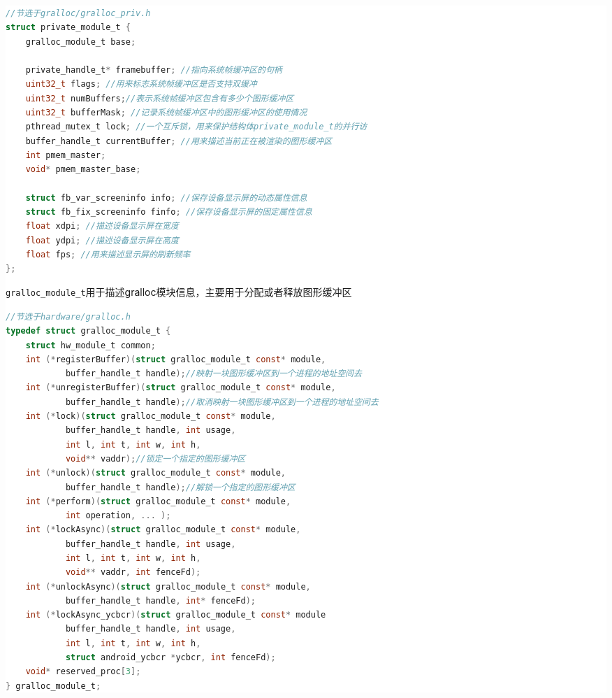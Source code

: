 ~~~c
//节选于gralloc/gralloc_priv.h
struct private_module_t {
    gralloc_module_t base;
    
    private_handle_t* framebuffer; //指向系统帧缓冲区的句柄
    uint32_t flags; //用来标志系统帧缓冲区是否支持双缓冲
    uint32_t numBuffers;//表示系统帧缓冲区包含有多少个图形缓冲区
    uint32_t bufferMask; //记录系统帧缓冲区中的图形缓冲区的使用情况
    pthread_mutex_t lock; //一个互斥锁，用来保护结构体private_module_t的并行访
    buffer_handle_t currentBuffer; //用来描述当前正在被渲染的图形缓冲区
    int pmem_master;
    void* pmem_master_base;
    
    struct fb_var_screeninfo info; //保存设备显示屏的动态属性信息
    struct fb_fix_screeninfo finfo; //保存设备显示屏的固定属性信息
    float xdpi; //描述设备显示屏在宽度
    float ydpi; //描述设备显示屏在高度
    float fps; //用来描述显示屏的刷新频率
};
~~~

`gralloc_module_t`用于描述gralloc模块信息，主要用于分配或者释放图形缓冲区

~~~c
//节选于hardware/gralloc.h
typedef struct gralloc_module_t {
    struct hw_module_t common;
    int (*registerBuffer)(struct gralloc_module_t const* module,
            buffer_handle_t handle);//映射一块图形缓冲区到一个进程的地址空间去
    int (*unregisterBuffer)(struct gralloc_module_t const* module,
            buffer_handle_t handle);//取消映射一块图形缓冲区到一个进程的地址空间去
    int (*lock)(struct gralloc_module_t const* module,
            buffer_handle_t handle, int usage,
            int l, int t, int w, int h,
            void** vaddr);//锁定一个指定的图形缓冲区
    int (*unlock)(struct gralloc_module_t const* module,
            buffer_handle_t handle);//解锁一个指定的图形缓冲区
    int (*perform)(struct gralloc_module_t const* module,
            int operation, ... );
    int (*lockAsync)(struct gralloc_module_t const* module,
            buffer_handle_t handle, int usage,
            int l, int t, int w, int h,
            void** vaddr, int fenceFd);
    int (*unlockAsync)(struct gralloc_module_t const* module,
            buffer_handle_t handle, int* fenceFd);
    int (*lockAsync_ycbcr)(struct gralloc_module_t const* module
            buffer_handle_t handle, int usage,
            int l, int t, int w, int h,
            struct android_ycbcr *ycbcr, int fenceFd);
    void* reserved_proc[3];
} gralloc_module_t;
~~~
